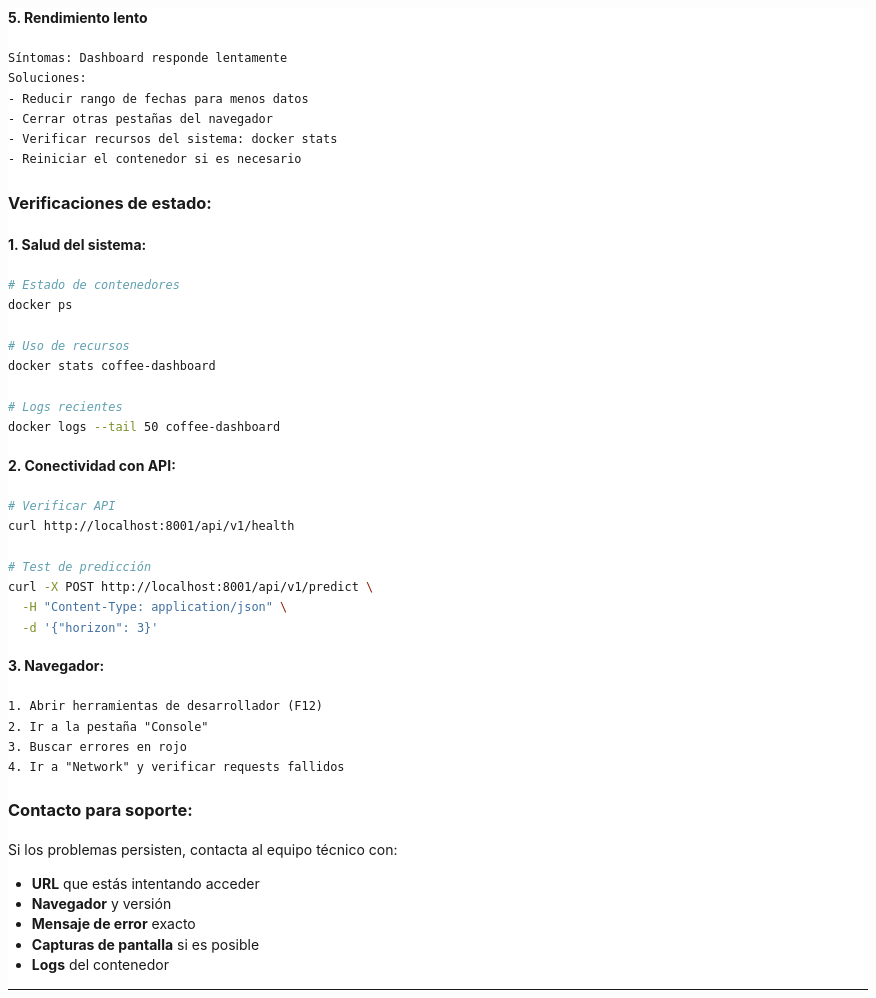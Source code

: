 #### 5. **Rendimiento lento**
```
Síntomas: Dashboard responde lentamente
Soluciones:
- Reducir rango de fechas para menos datos
- Cerrar otras pestañas del navegador
- Verificar recursos del sistema: docker stats
- Reiniciar el contenedor si es necesario
```

### **Verificaciones de estado:**

#### **1. Salud del sistema:**
```bash
# Estado de contenedores
docker ps

# Uso de recursos
docker stats coffee-dashboard

# Logs recientes
docker logs --tail 50 coffee-dashboard
```

#### **2. Conectividad con API:**
```bash
# Verificar API
curl http://localhost:8001/api/v1/health

# Test de predicción
curl -X POST http://localhost:8001/api/v1/predict \
  -H "Content-Type: application/json" \
  -d '{"horizon": 3}'
```

#### **3. Navegador:**
```
1. Abrir herramientas de desarrollador (F12)
2. Ir a la pestaña "Console"
3. Buscar errores en rojo
4. Ir a "Network" y verificar requests fallidos
```

### **Contacto para soporte:**
Si los problemas persisten, contacta al equipo técnico con:
- **URL** que estás intentando acceder
- **Navegador** y versión
- **Mensaje de error** exacto
- **Capturas de pantalla** si es posible
- **Logs** del contenedor

---
